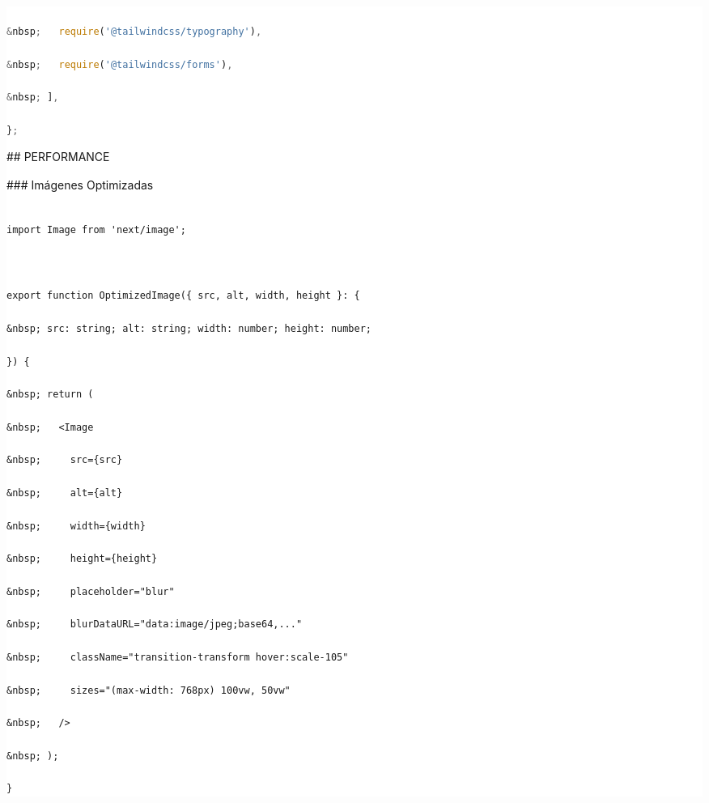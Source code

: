 ```js

&nbsp;   require('@tailwindcss/typography'),

&nbsp;   require('@tailwindcss/forms'),

&nbsp; ],

};

```



\## PERFORMANCE



\### Imágenes Optimizadas

```tsx

import Image from 'next/image';



export function OptimizedImage({ src, alt, width, height }: {

&nbsp; src: string; alt: string; width: number; height: number;

}) {

&nbsp; return (

&nbsp;   <Image

&nbsp;     src={src}

&nbsp;     alt={alt}

&nbsp;     width={width}

&nbsp;     height={height}

&nbsp;     placeholder="blur"

&nbsp;     blurDataURL="data:image/jpeg;base64,..."

&nbsp;     className="transition-transform hover:scale-105"

&nbsp;     sizes="(max-width: 768px) 100vw, 50vw"

&nbsp;   />

&nbsp; );

}

```
